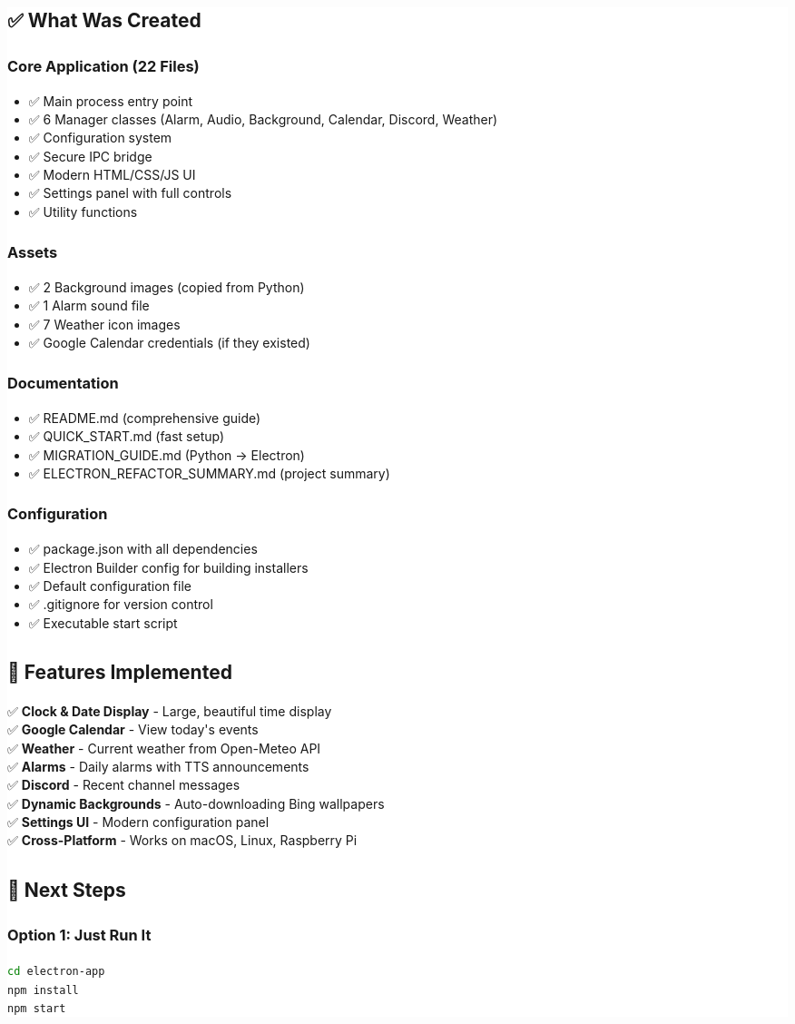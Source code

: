## ✅ What Was Created

### Core Application (22 Files)
- ✅ Main process entry point
- ✅ 6 Manager classes (Alarm, Audio, Background, Calendar, Discord, Weather)
- ✅ Configuration system
- ✅ Secure IPC bridge
- ✅ Modern HTML/CSS/JS UI
- ✅ Settings panel with full controls
- ✅ Utility functions

### Assets
- ✅ 2 Background images (copied from Python)
- ✅ 1 Alarm sound file
- ✅ 7 Weather icon images
- ✅ Google Calendar credentials (if they existed)

### Documentation
- ✅ README.md (comprehensive guide)
- ✅ QUICK_START.md (fast setup)
- ✅ MIGRATION_GUIDE.md (Python → Electron)
- ✅ ELECTRON_REFACTOR_SUMMARY.md (project summary)

### Configuration
- ✅ package.json with all dependencies
- ✅ Electron Builder config for building installers
- ✅ Default configuration file
- ✅ .gitignore for version control
- ✅ Executable start script

## 🎯 Features Implemented

✅ **Clock & Date Display** - Large, beautiful time display  
✅ **Google Calendar** - View today's events  
✅ **Weather** - Current weather from Open-Meteo API  
✅ **Alarms** - Daily alarms with TTS announcements  
✅ **Discord** - Recent channel messages  
✅ **Dynamic Backgrounds** - Auto-downloading Bing wallpapers  
✅ **Settings UI** - Modern configuration panel  
✅ **Cross-Platform** - Works on macOS, Linux, Raspberry Pi  

## 🔧 Next Steps

### Option 1: Just Run It

```bash
cd electron-app
npm install
npm start
```

